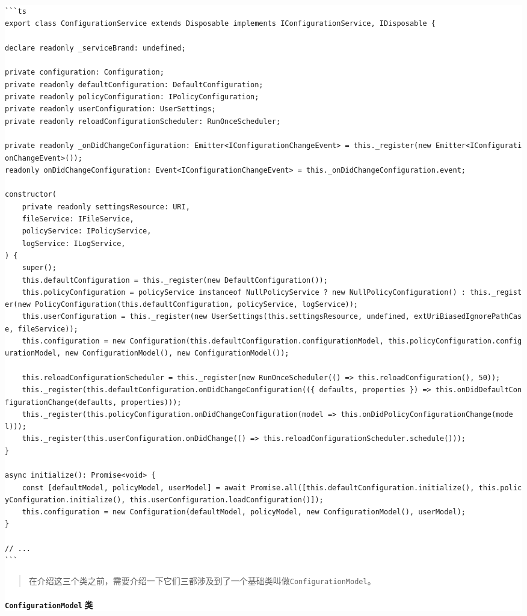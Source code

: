     ```ts
    export class ConfigurationService extends Disposable implements IConfigurationService, IDisposable {
    
    declare readonly _serviceBrand: undefined;
    
    private configuration: Configuration;
    private readonly defaultConfiguration: DefaultConfiguration;
    private readonly policyConfiguration: IPolicyConfiguration;
    private readonly userConfiguration: UserSettings;
    private readonly reloadConfigurationScheduler: RunOnceScheduler;
    
    private readonly _onDidChangeConfiguration: Emitter<IConfigurationChangeEvent> = this._register(new Emitter<IConfigurationChangeEvent>());
    readonly onDidChangeConfiguration: Event<IConfigurationChangeEvent> = this._onDidChangeConfiguration.event;
    
    constructor(
        private readonly settingsResource: URI,
        fileService: IFileService,
        policyService: IPolicyService,
        logService: ILogService,
    ) {
        super();
        this.defaultConfiguration = this._register(new DefaultConfiguration());
        this.policyConfiguration = policyService instanceof NullPolicyService ? new NullPolicyConfiguration() : this._register(new PolicyConfiguration(this.defaultConfiguration, policyService, logService));
        this.userConfiguration = this._register(new UserSettings(this.settingsResource, undefined, extUriBiasedIgnorePathCase, fileService));
        this.configuration = new Configuration(this.defaultConfiguration.configurationModel, this.policyConfiguration.configurationModel, new ConfigurationModel(), new ConfigurationModel());
    
        this.reloadConfigurationScheduler = this._register(new RunOnceScheduler(() => this.reloadConfiguration(), 50));
        this._register(this.defaultConfiguration.onDidChangeConfiguration(({ defaults, properties }) => this.onDidDefaultConfigurationChange(defaults, properties)));
        this._register(this.policyConfiguration.onDidChangeConfiguration(model => this.onDidPolicyConfigurationChange(model)));
        this._register(this.userConfiguration.onDidChange(() => this.reloadConfigurationScheduler.schedule()));
    }
    
    async initialize(): Promise<void> {
        const [defaultModel, policyModel, userModel] = await Promise.all([this.defaultConfiguration.initialize(), this.policyConfiguration.initialize(), this.userConfiguration.loadConfiguration()]);
        this.configuration = new Configuration(defaultModel, policyModel, new ConfigurationModel(), userModel);
    }
    
    // ...
    ```

> 在介绍这三个类之前，需要介绍一下它们三都涉及到了一个基础类叫做`ConfigurationModel`。

#### `ConfigurationModel` 类
